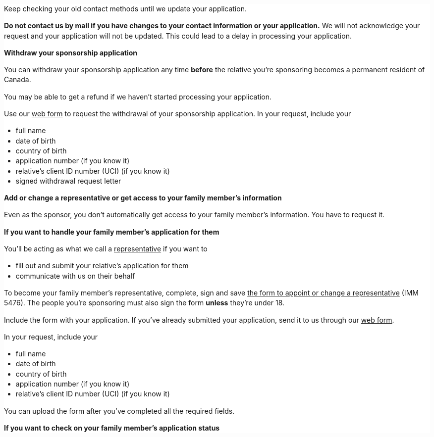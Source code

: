 Keep checking your old contact methods until we update your application.

**Do not contact us by mail if you have changes to your contact information or your application.** We will not acknowledge your request and your application will not be updated. This could lead to a delay in processing your application.

**Withdraw your sponsorship application**

You can withdraw your sponsorship application any time **before** the relative you’re sponsoring becomes a permanent resident of Canada.

You may be able to get a refund if we haven’t started processing your application.

Use our [web form](https://www.canada.ca/en/immigration-refugees-citizenship/corporate/contact-ircc/web-form2.html) to request the withdrawal of your sponsorship application. In your request, include your

- full name
- date of birth
- country of birth
- application number (if you know it)
- relative’s client ID number (UCI) (if you know it)
- signed withdrawal request letter

**Add or change a representative or get access to your family member’s information**

Even as the sponsor, you don’t automatically get access to your family member’s information. You have to request it.

**If you want to handle your family member’s application for them**

You’ll be acting as what we call a [representative](https://www.canada.ca/en/immigration-refugees-citizenship/services/immigration-citizenship-representative/learn-about-representatives.html) if you want to

- fill out and submit your relative’s application for them
- communicate with us on their behalf

To become your family member’s representative, complete, sign and save [the form to appoint or change a representative](https://www.canada.ca/en/immigration-refugees-citizenship/services/application/application-forms-guides/use-representative.html) (IMM 5476). The people you’re sponsoring must also sign the form **unless** they’re under 18.

Include the form with your application. If you’ve already submitted your application, send it to us through our [web form](https://www.canada.ca/en/immigration-refugees-citizenship/corporate/contact-ircc/web-form2.html).

In your request, include your

- full name
- date of birth
- country of birth
- application number (if you know it)
- relative’s client ID number (UCI) (if you know it)

You can upload the form after you’ve completed all the required fields.

**If you want to check on your family member’s application status**
